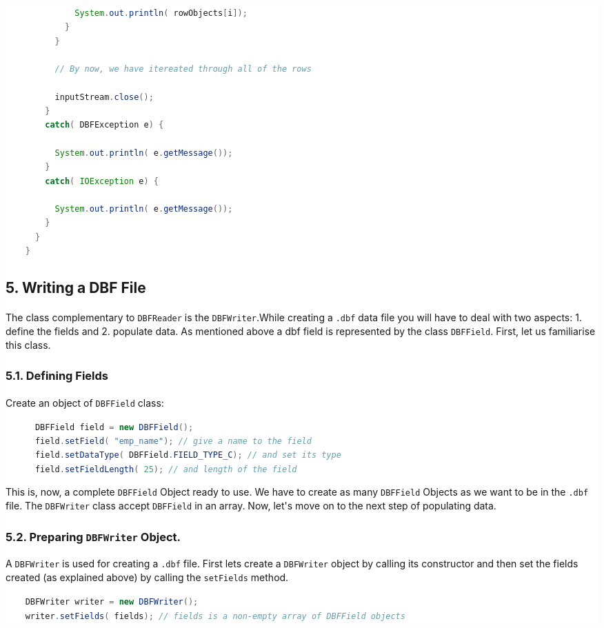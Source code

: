 ```java
              System.out.println( rowObjects[i]);
            }
          }

          // By now, we have itereated through all of the rows
          
          inputStream.close();
        }
        catch( DBFException e) {

          System.out.println( e.getMessage());
        }
        catch( IOException e) {

          System.out.println( e.getMessage());
        }
      }  
    }  
```

## 5. Writing a DBF File


The class complementary to `DBFReader` is the `DBFWriter`.While creating
a `.dbf` data file you will have to deal with two aspects: 1. define the
fields and 2. populate data. As mentioned above a dbf field is
represented by the class `DBFField`. First, let us familiarise this
class.

### 5.1. Defining Fields

Create an object of `DBFField` class:

```java
      DBFField field = new DBFField();
      field.setField( "emp_name"); // give a name to the field
      field.setDataType( DBFField.FIELD_TYPE_C); // and set its type
      field.setFieldLength( 25); // and length of the field
```

This is, now, a complete `DBFField` Object ready to use. We have to
create as many `DBFField` Objects as we want to be in the `.dbf` file.
The `DBFWriter` class accept `DBFField` in an array. Now, let's move on
to the next step of populating data.

### 5.2. Preparing `DBFWriter` Object.

A `DBFWriter` is used for creating a `.dbf` file. First lets create a
`DBFWriter` object by calling its constructor and then set the fields
created (as explained above) by calling the `setFields` method.

```java
    DBFWriter writer = new DBFWriter();
    writer.setFields( fields); // fields is a non-empty array of DBFField objects
```
